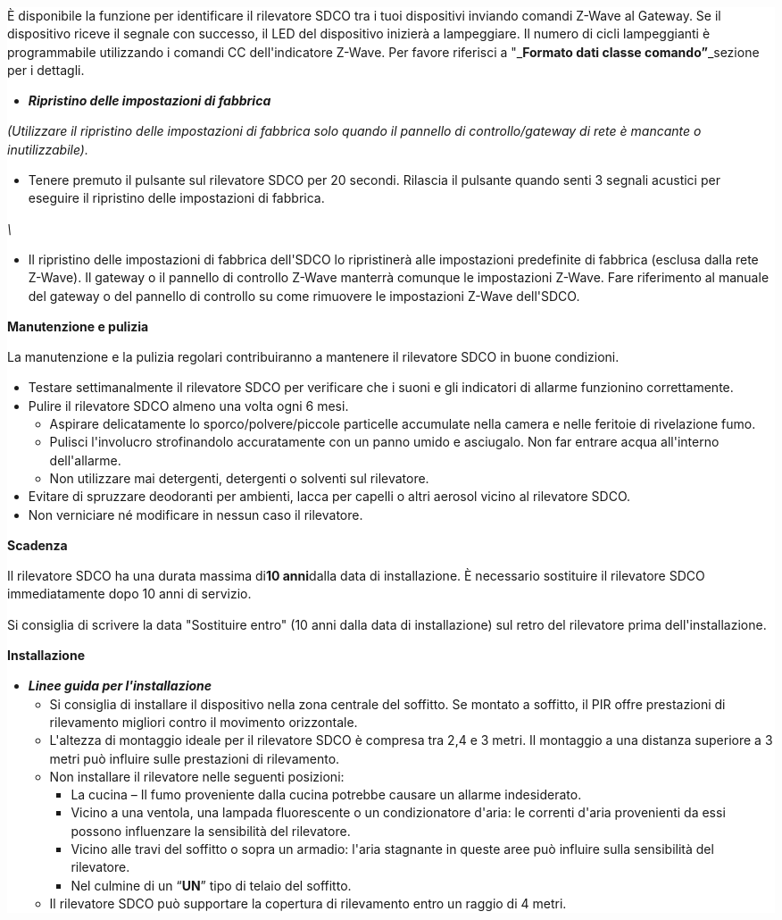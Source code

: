 È disponibile la funzione per identificare il rilevatore SDCO tra i tuoi dispositivi inviando comandi Z-Wave al Gateway. Se il dispositivo riceve il segnale con successo, il LED del dispositivo inizierà a lampeggiare. Il numero di cicli lampeggianti è programmabile utilizzando i comandi CC dell'indicatore Z-Wave. Per favore riferisci a "\_**Formato dati classe comando”**\_sezione per i dettagli.

* _**Ripristino delle impostazioni di fabbrica**_

_(Utilizzare il ripristino delle impostazioni di fabbrica solo quando il pannello di controllo/gateway di rete è mancante o inutilizzabile)._

* Tenere premuto il pulsante sul rilevatore SDCO per 20 secondi. Rilascia il pulsante quando senti 3 segnali acustici per eseguire il ripristino delle impostazioni di fabbrica.

_\\_

* Il ripristino delle impostazioni di fabbrica dell'SDCO lo ripristinerà alle impostazioni predefinite di fabbrica (esclusa dalla rete Z-Wave). Il gateway o il pannello di controllo Z-Wave manterrà comunque le impostazioni Z-Wave. Fare riferimento al manuale del gateway o del pannello di controllo su come rimuovere le impostazioni Z-Wave dell'SDCO.

**Manutenzione e pulizia**

La manutenzione e la pulizia regolari contribuiranno a mantenere il rilevatore SDCO in buone condizioni.

* Testare settimanalmente il rilevatore SDCO per verificare che i suoni e gli indicatori di allarme funzionino correttamente.
* Pulire il rilevatore SDCO almeno una volta ogni 6 mesi.
  * Aspirare delicatamente lo sporco/polvere/piccole particelle accumulate nella camera e nelle feritoie di rivelazione fumo.
  * Pulisci l'involucro strofinandolo accuratamente con un panno umido e asciugalo. Non far entrare acqua all'interno dell'allarme.
  * Non utilizzare mai detergenti, detergenti o solventi sul rilevatore.
* Evitare di spruzzare deodoranti per ambienti, lacca per capelli o altri aerosol vicino al rilevatore SDCO.
* Non verniciare né modificare in nessun caso il rilevatore.

**Scadenza**

Il rilevatore SDCO ha una durata massima di**10 anni**dalla data di installazione. È necessario sostituire il rilevatore SDCO immediatamente dopo 10 anni di servizio.

Si consiglia di scrivere la data "Sostituire entro" (10 anni dalla data di installazione) sul retro del rilevatore prima dell'installazione.

**Installazione**

* _**Linee guida per l'installazione**_
  * Si consiglia di installare il dispositivo nella zona centrale del soffitto. Se montato a soffitto, il PIR offre prestazioni di rilevamento migliori contro il movimento orizzontale.
  * L'altezza di montaggio ideale per il rilevatore SDCO è compresa tra 2,4 e 3 metri. Il montaggio a una distanza superiore a 3 metri può influire sulle prestazioni di rilevamento.
  * Non installare il rilevatore nelle seguenti posizioni:
    * La cucina – Il fumo proveniente dalla cucina potrebbe causare un allarme indesiderato.
    * Vicino a una ventola, una lampada fluorescente o un condizionatore d'aria: le correnti d'aria provenienti da essi possono influenzare la sensibilità del rilevatore.
    * Vicino alle travi del soffitto o sopra un armadio: l'aria stagnante in queste aree può influire sulla sensibilità del rilevatore.
    * Nel culmine di un “**UN**” tipo di telaio del soffitto.
  * Il rilevatore SDCO può supportare la copertura di rilevamento entro un raggio di 4 metri.
